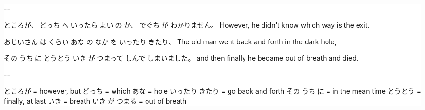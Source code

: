 -- 

ところが、 どっち へ いったら よい の か、 でぐち が わかりません。
However, he didn't know which way is the exit.

おじいさん は くらい あな の なか を いったり きたり、
The old man went back and forth in the dark hole,

その うち に とうとう いき が つまって しんで しまいました。
and then finally he became out of breath and died.

-- 

ところが = however, but
どっち = which
あな = hole
いったり きたり = go back and forth
その うち に = in the mean time
とうとう = finally, at last
いき = breath
いき が つまる = out of breath 